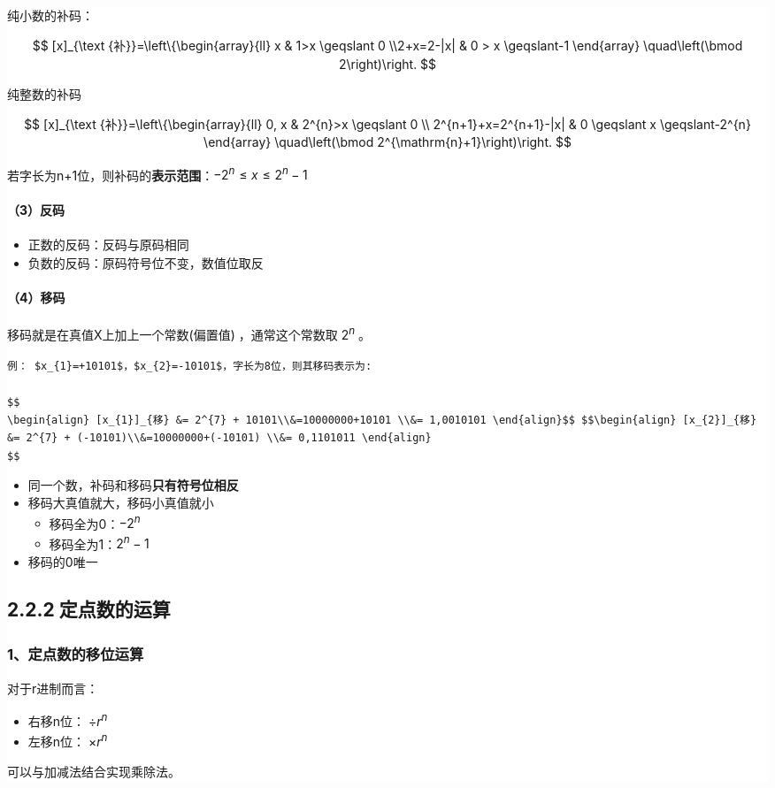 纯小数的补码：

$$
[x]_{\text {补}}=\left\{\begin{array}{ll}
 x & 1>x \geqslant 0 \\2+x=2-|x| & 0 > x \geqslant-1
\end{array} \quad\left(\bmod 2\right)\right.
$$

纯整数的补码

$$
[x]_{\text {补}}=\left\{\begin{array}{ll}
0, x & 2^{n}>x \geqslant 0 \\
2^{n+1}+x=2^{n+1}-|x| & 0 \geqslant x \geqslant-2^{n}
\end{array} \quad\left(\bmod 2^{\mathrm{n}+1}\right)\right.
$$

若字长为n+1位，则补码的**表示范围**：$-2^n\leq x \leq 2^n-1$

#### （3）反码

* 正数的反码：反码与原码相同
* 负数的反码：原码符号位不变，数值位取反

#### （4）移码

移码就是在真值X上加上一个常数(偏置值)  ，通常这个常数取 $2^{n}$ 。



```admonish example
例： $x_{1}=+10101$，$x_{2}=-10101$，字长为8位，则其移码表示为:

$$
\begin{align} [x_{1}]_{移} &= 2^{7} + 10101\\&=10000000+10101 \\&= 1,0010101 \end{align}$$ $$\begin{align} [x_{2}]_{移} &= 2^{7} + (-10101)\\&=10000000+(-10101) \\&= 0,1101011 \end{align}
$$ 
```



- 同一个数，补码和移码**只有符号位相反**
- 移码大真值就大，移码小真值就小
  - 移码全为0：$-2^n$
  - 移码全为1：$2^n-1$
- 移码的0唯一

## 2.2.2 定点数的运算

### 1、定点数的移位运算

对于r进制而言：

* 右移n位： $\div r^{n}$
* 左移n位： $\times r^{n}$

可以与加减法结合实现乘除法。
